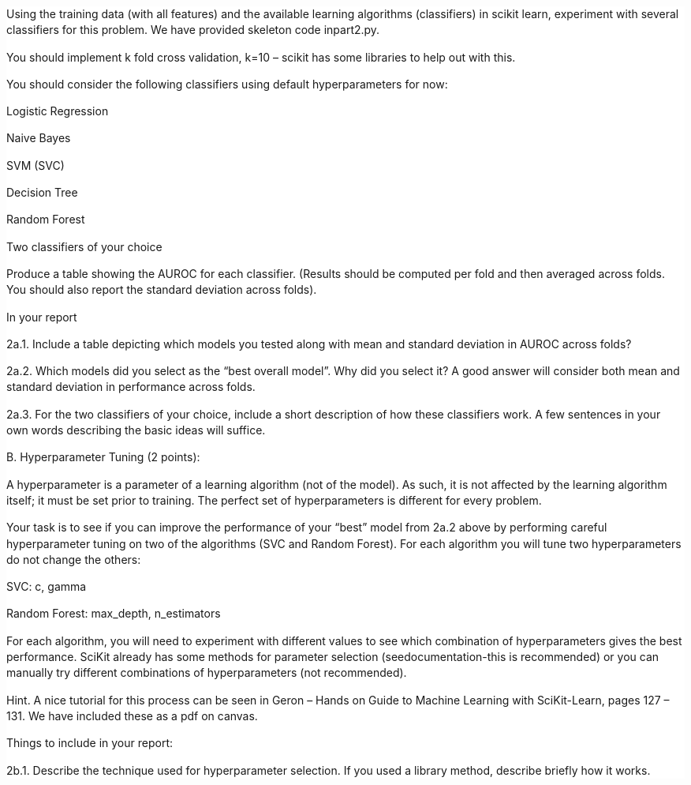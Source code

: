 Using the training data (with all features) and the available learning algorithms (classifiers) in scikit learn, experiment with several classifiers for this problem. We have provided skeleton code in ​part2.py​.

You should implement k fold cross validation, k=10 – ​scikit has some libraries to help out with this​.

You should consider the following classifiers ​using default hyperparameters for now​:

Logistic Regression

Naive Bayes

SVM (SVC)

Decision Tree

Random Forest

Two classifiers of your choice

Produce a table showing the AUROC for each classifier. (Results should be computed per fold and then averaged across folds. You should also report the standard deviation across folds).

In your report

2a.1. Include a table depicting which models you tested along with mean and standard deviation in AUROC across folds?

2a.2. Which models did you select as the “best overall model”. Why did you select it? ​A good answer will consider both mean and standard deviation in performance across folds​.

2a.3. For the two classifiers of your choice, include a short description of how these classifiers work. A few sentences in your own words describing the basic ideas will suffice.

B. Hyperparameter Tuning (2 points)​:

A hyperparameter is a parameter of a learning algorithm (not of the model). As such, it is not affected by the learning algorithm itself; it must be set prior to training. The perfect set of hyperparameters is different for every problem.

Your task is to see if you can improve the performance of your “best” model from 2a.2 above by performing careful hyperparameter tuning on two of the algorithms (SVC and Random Forest). For each algorithm you will tune two hyperparameters ​do not change the others​:

SVC: c,​ gamma

Random Forest:​ max​_depth​,​ n_estimators

For each algorithm, you will need to experiment with different values to see which combination of hyperparameters gives the best performance. SciKit already has some methods for parameter selection (see ​documentation-​this is recommended) or you can manually try different combinations of hyperparameters (not recommended).

Hint. A nice tutorial for this process can be seen in Geron – Hands on Guide to Machine Learning with SciKit-Learn, pages 127 – 131. We have included these as a pdf on canvas.

Things to include in your report:

2b.1. Describe the technique used for hyperparameter selection. If you used a library method, describe briefly how it works.
